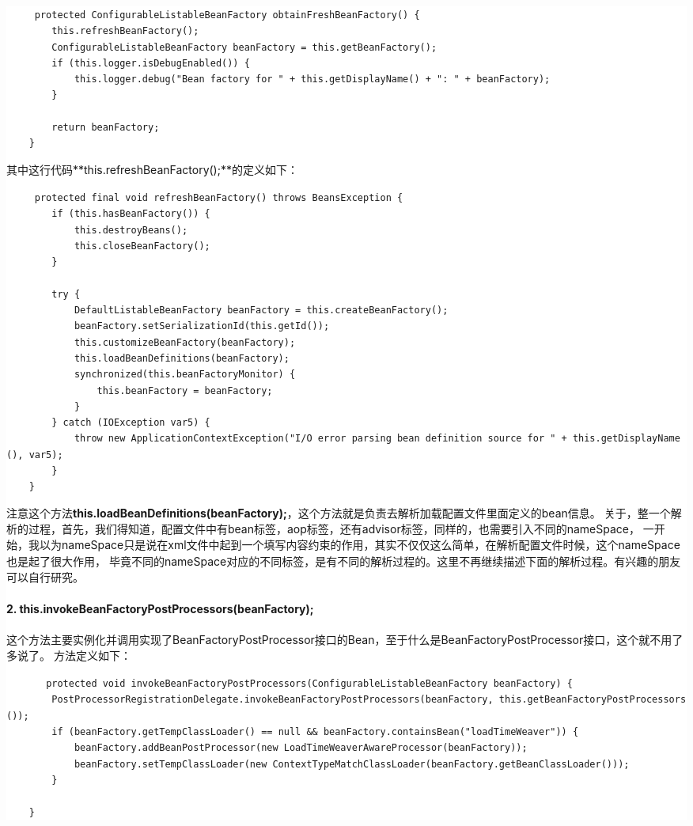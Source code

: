 ```
     protected ConfigurableListableBeanFactory obtainFreshBeanFactory() {
        this.refreshBeanFactory();
        ConfigurableListableBeanFactory beanFactory = this.getBeanFactory();
        if (this.logger.isDebugEnabled()) {
            this.logger.debug("Bean factory for " + this.getDisplayName() + ": " + beanFactory);
        }

        return beanFactory;
    }
```

其中这行代码**this.refreshBeanFactory();**的定义如下：

```
     protected final void refreshBeanFactory() throws BeansException {
        if (this.hasBeanFactory()) {
            this.destroyBeans();
            this.closeBeanFactory();
        }

        try {
            DefaultListableBeanFactory beanFactory = this.createBeanFactory();
            beanFactory.setSerializationId(this.getId());
            this.customizeBeanFactory(beanFactory);
            this.loadBeanDefinitions(beanFactory);
            synchronized(this.beanFactoryMonitor) {
                this.beanFactory = beanFactory;
            }
        } catch (IOException var5) {
            throw new ApplicationContextException("I/O error parsing bean definition source for " + this.getDisplayName(), var5);
        }
    }
```

注意这个方法**this.loadBeanDefinitions(beanFactory);**，这个方法就是负责去解析加载配置文件里面定义的bean信息。
关于，整一个解析的过程，首先，我们得知道，配置文件中有bean标签，aop标签，还有advisor标签，同样的，也需要引入不同的nameSpace，
一开始，我以为nameSpace只是说在xml文件中起到一个填写内容约束的作用，其实不仅仅这么简单，在解析配置文件时候，这个nameSpace也是起了很大作用，
毕竟不同的nameSpace对应的不同标签，是有不同的解析过程的。这里不再继续描述下面的解析过程。有兴趣的朋友可以自行研究。

#### 2. this.invokeBeanFactoryPostProcessors(beanFactory);
这个方法主要实例化并调用实现了BeanFactoryPostProcessor接口的Bean，至于什么是BeanFactoryPostProcessor接口，这个就不用了多说了。
方法定义如下：

```
       protected void invokeBeanFactoryPostProcessors(ConfigurableListableBeanFactory beanFactory) {
        PostProcessorRegistrationDelegate.invokeBeanFactoryPostProcessors(beanFactory, this.getBeanFactoryPostProcessors());
        if (beanFactory.getTempClassLoader() == null && beanFactory.containsBean("loadTimeWeaver")) {
            beanFactory.addBeanPostProcessor(new LoadTimeWeaverAwareProcessor(beanFactory));
            beanFactory.setTempClassLoader(new ContextTypeMatchClassLoader(beanFactory.getBeanClassLoader()));
        }

    }
```
